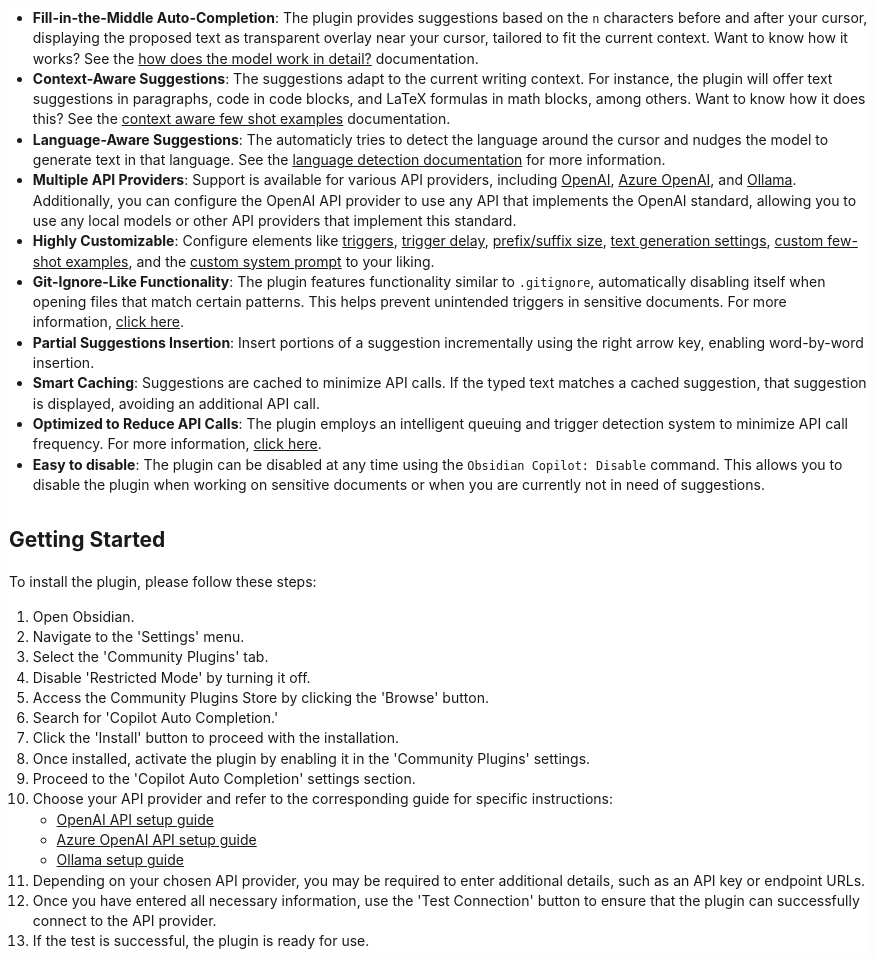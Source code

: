 - **Fill-in-the-Middle Auto-Completion**: The plugin provides suggestions based on the `n` characters before and after your cursor, displaying the proposed text as transparent overlay near your cursor, tailored to fit the current context. Want to know how it works? See the [how does the model work in detail?](docs/how%20does%20the%20model%20work%20in%20details.md) documentation.
- **Context-Aware Suggestions**: The suggestions adapt to the current writing context. For instance, the plugin will offer text suggestions in paragraphs, code in code blocks, and LaTeX formulas in math blocks, among others. Want to know how it does this? See the [context aware few shot examples](docs/how%20does%20the%20model%20work%20in%20details.md#context-aware-few-shot-examples) documentation.
- **Language-Aware Suggestions**: The automaticly tries to detect the language around the cursor and nudges the model to generate text in that language. See the [language detection documentation](docs/how%20does%20the%20model%20work%20in%20details.md#language-detection) for more information.
- **Multiple API Providers**: Support is available for various API providers, including [OpenAI](docs/how-to/OpenAI%20API%20setup%20guide.md), [Azure OpenAI](docs/how-to/Azure%20API%20setup%20guide.md), and [Ollama](docs/how-to/Ollama%20setup%20guide.md). Additionally, you can configure the OpenAI API provider to use any API that implements the OpenAI standard, allowing you to use any local models or other API providers that implement this standard. 
- **Highly Customizable**: Configure elements like [triggers](docs/personalization%20and%20settings.md#triggers), [trigger delay](docs/personalization%20and%20settings.md#trigger-delay), [prefix/suffix size](docs/personalization%20and%20settings.md#preprocessing), [text generation settings](docs/personalization%20and%20settings.md#model-options), [custom few-shot examples](docs/personalization%20and%20settings.md#customize-the-few-shot-examples), and the [custom system prompt](docs/personalization%20and%20settings.md#customize-the-system-prompts) to your liking.
- **Git-Ignore-Like Functionality**: The plugin features functionality similar to `.gitignore`, automatically disabling itself when opening files that match certain patterns. This helps prevent unintended triggers in sensitive documents. For more information, [click here](docs/how-to/ignore%20files.md).
- **Partial Suggestions Insertion**: Insert portions of a suggestion incrementally using the right arrow key, enabling word-by-word insertion.
- **Smart Caching**: Suggestions are cached to minimize API calls. If the typed text matches a cached suggestion, that suggestion is displayed, avoiding an additional API call.
- **Optimized to Reduce API Calls**: The plugin employs an intelligent queuing and trigger detection system to minimize API call frequency. For more information, [click here](docs/plugin%20design.md).
- **Easy to disable**: The plugin can be disabled at any time using the `Obsidian Copilot: Disable` command. This allows you to disable the plugin when working on sensitive documents or when you are currently not in need of suggestions. 


## Getting Started
To install the plugin, please follow these steps:

1. Open Obsidian.
2. Navigate to the 'Settings' menu.
3. Select the 'Community Plugins' tab.
4. Disable 'Restricted Mode' by turning it off.
5. Access the Community Plugins Store by clicking the 'Browse' button.
6. Search for 'Copilot Auto Completion.'
7. Click the 'Install' button to proceed with the installation.
8. Once installed, activate the plugin by enabling it in the 'Community Plugins' settings.
9. Proceed to the 'Copilot Auto Completion' settings section.
10. Choose your API provider and refer to the corresponding guide for specific instructions: 
    - [OpenAI API setup guide](docs/how-to/OpenAI%20API%20setup%20guide.md)
    - [Azure OpenAI API setup guide](docs/how-to/Azure%20API%20setup%20guide.md)
    - [Ollama setup guide](docs/how-to/Ollama%20setup%20guide.md)
11. Depending on your chosen API provider, you may be required to enter additional details, such as an API key or endpoint URLs.
12. Once you have entered all necessary information, use the 'Test Connection' button to ensure that the plugin can successfully connect to the API provider.
13. If the test is successful, the plugin is ready for use.
